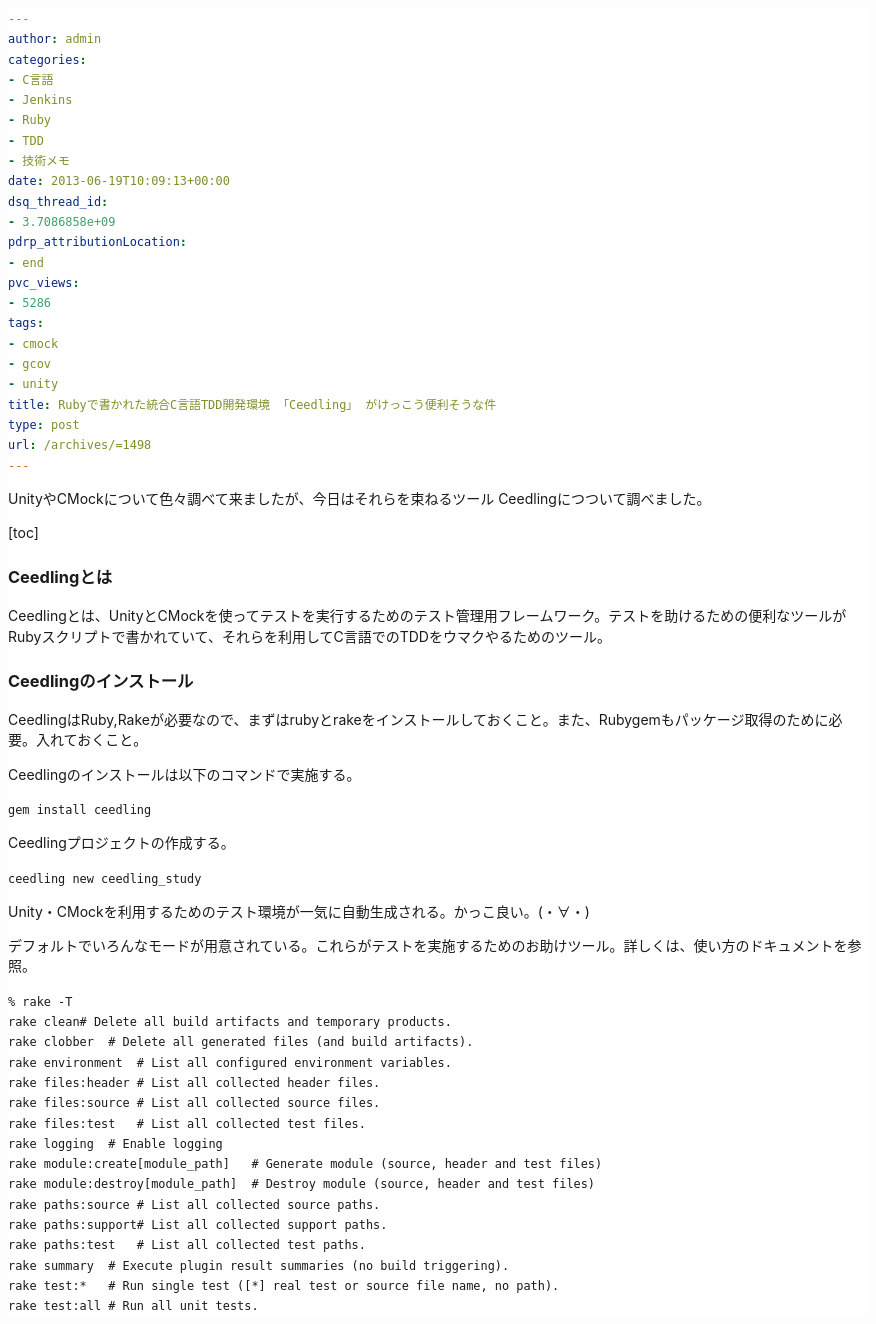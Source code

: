 ```yaml
---
author: admin
categories:
- C言語
- Jenkins
- Ruby
- TDD
- 技術メモ
date: 2013-06-19T10:09:13+00:00
dsq_thread_id:
- 3.7086858e+09
pdrp_attributionLocation:
- end
pvc_views:
- 5286
tags:
- cmock
- gcov
- unity
title: Rubyで書かれた統合C言語TDD開発環境 「Ceedling」 がけっこう便利そうな件
type: post
url: /archives/=1498
---
```


UnityやCMockについて色々調べて来ましたが、今日はそれらを束ねるツール Ceedlingにつついて調べました。

[toc]

### Ceedlingとは

Ceedlingとは、UnityとCMockを使ってテストを実行するためのテスト管理用フレームワーク。テストを助けるための便利なツールがRubyスクリプトで書かれていて、それらを利用してC言語でのTDDをウマクやるためのツール。

### Ceedlingのインストール

CeedlingはRuby,Rakeが必要なので、まずはrubyとrakeをインストールしておくこと。また、Rubygemもパッケージ取得のために必要。入れておくこと。

Ceedlingのインストールは以下のコマンドで実施する。

    gem install ceedling
    

Ceedlingプロジェクトの作成する。

    ceedling new ceedling_study
    

Unity・CMockを利用するためのテスト環境が一気に自動生成される。かっこ良い。(・∀・)

デフォルトでいろんなモードが用意されている。これらがテストを実施するためのお助けツール。詳しくは、使い方のドキュメントを参照。

    % rake -T
    rake clean# Delete all build artifacts and temporary products.
    rake clobber  # Delete all generated files (and build artifacts).
    rake environment  # List all configured environment variables.
    rake files:header # List all collected header files.
    rake files:source # List all collected source files.
    rake files:test   # List all collected test files.
    rake logging  # Enable logging
    rake module:create[module_path]   # Generate module (source, header and test files)
    rake module:destroy[module_path]  # Destroy module (source, header and test files)
    rake paths:source # List all collected source paths.
    rake paths:support# List all collected support paths.
    rake paths:test   # List all collected test paths.
    rake summary  # Execute plugin result summaries (no build triggering).
    rake test:*   # Run single test ([*] real test or source file name, no path).
    rake test:all # Run all unit tests.

 [1]: https://picasaweb.google.com/lh/photo/WG_uaXNsLS_u2eJbNiUKDDyD6hjDXGH6XyE6iLrzolo?feat=embedwebsite
